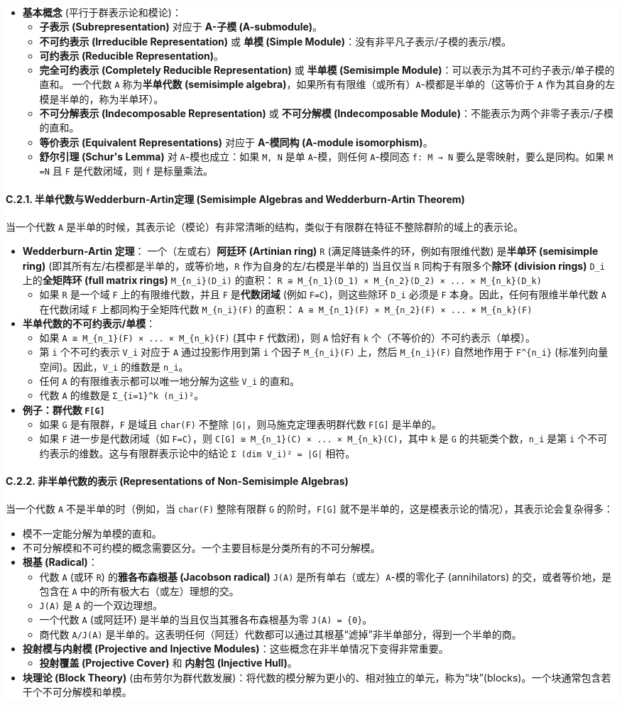 * **基本概念** (平行于群表示论和模论)：
  * **子表示 (Subrepresentation)** 对应于 **A-子模 (A-submodule)**。
  * **不可约表示 (Irreducible Representation)** 或 **单模 (Simple Module)**：没有非平凡子表示/子模的表示/模。
  * **可约表示 (Reducible Representation)**。
  * **完全可约表示 (Completely Reducible Representation)** 或 **半单模 (Semisimple Module)**：可以表示为其不可约子表示/单子模的直和。
        一个代数 `A` 称为**半单代数 (semisimple algebra)**，如果所有有限维（或所有）`A`-模都是半单的（这等价于 `A` 作为其自身的左模是半单的，称为半单环）。
  * **不可分解表示 (Indecomposable Representation)** 或 **不可分解模 (Indecomposable Module)**：不能表示为两个非零子表示/子模的直和。
  * **等价表示 (Equivalent Representations)** 对应于 **A-模同构 (A-module isomorphism)**。
  * **舒尔引理 (Schur's Lemma)** 对 `A`-模也成立：如果 `M, N` 是单 `A`-模，则任何 `A`-模同态 `f: M → N` 要么是零映射，要么是同构。如果 `M=N` 且 `F` 是代数闭域，则 `f` 是标量乘法。

#### C.2.1. 半单代数与Wedderburn-Artin定理 (Semisimple Algebras and Wedderburn-Artin Theorem)

当一个代数 `A` 是半单的时候，其表示论（模论）有非常清晰的结构，类似于有限群在特征不整除群阶的域上的表示论。

* **Wedderburn-Artin 定理**：
    一个（左或右）**阿廷环 (Artinian ring)** `R` (满足降链条件的环，例如有限维代数) 是**半单环 (semisimple ring)** (即其所有左/右模都是半单的，或等价地，`R` 作为自身的左/右模是半单的) 当且仅当 `R` 同构于有限多个**除环 (division rings)** `D_i` 上的**全矩阵环 (full matrix rings)** `M_{n_i}(D_i)` 的直积：
    `R ≅ M_{n_1}(D_1) × M_{n_2}(D_2) × ... × M_{n_k}(D_k)`
  * 如果 `R` 是一个域 `F` 上的有限维代数，并且 `F` 是**代数闭域** (例如 `F=C`)，则这些除环 `D_i` 必须是 `F` 本身。因此，任何有限维半单代数 `A` 在代数闭域 `F` 上都同构于全矩阵代数 `M_{n_i}(F)` 的直积：
        `A ≅ M_{n_1}(F) × M_{n_2}(F) × ... × M_{n_k}(F)`
* **半单代数的不可约表示/单模**：
  * 如果 `A ≅ M_{n_1}(F) × ... × M_{n_k}(F)` (其中 `F` 代数闭)，则 `A` 恰好有 `k` 个（不等价的）不可约表示（单模）。
  * 第 `i` 个不可约表示 `V_i` 对应于 `A` 通过投影作用到第 `i` 个因子 `M_{n_i}(F)` 上，然后 `M_{n_i}(F)` 自然地作用于 `F^{n_i}` (标准列向量空间)。因此，`V_i` 的维数是 `n_i`。
  * 任何 `A` 的有限维表示都可以唯一地分解为这些 `V_i` 的直和。
  * 代数 `A` 的维数是 `Σ_{i=1}^k (n_i)²`。
* **例子：群代数 `F[G]`**
  * 如果 `G` 是有限群，`F` 是域且 `char(F)` 不整除 `|G|`，则马施克定理表明群代数 `F[G]` 是半单的。
  * 如果 `F` 进一步是代数闭域（如 `F=C`），则 `C[G] ≅ M_{n_1}(C) × ... × M_{n_k}(C)`，其中 `k` 是 `G` 的共轭类个数，`n_i` 是第 `i` 个不可约表示的维数。这与有限群表示论中的结论 `Σ (dim V_i)² = |G|` 相符。

#### C.2.2. 非半单代数的表示 (Representations of Non-Semisimple Algebras)

当一个代数 `A` 不是半单的时（例如，当 `char(F)` 整除有限群 `G` 的阶时，`F[G]` 就不是半单的，这是模表示论的情况），其表示论会复杂得多：

* 模不一定能分解为单模的直和。
* 不可分解模和不可约模的概念需要区分。一个主要目标是分类所有的不可分解模。
* **根基 (Radical)**：
  * 代数 `A` (或环 `R`) 的**雅各布森根基 (Jacobson radical)** `J(A)` 是所有单右（或左）`A`-模的零化子 (annihilators) 的交，或者等价地，是包含在 `A` 中的所有极大右（或左）理想的交。
  * `J(A)` 是 `A` 的一个双边理想。
  * 一个代数 `A` (或阿廷环) 是半单的当且仅当其雅各布森根基为零 `J(A) = {0}`。
  * 商代数 `A/J(A)` 是半单的。这表明任何（阿廷）代数都可以通过其根基“滤掉”非半单部分，得到一个半单的商。
* **投射模与内射模 (Projective and Injective Modules)**：这些概念在非半单情况下变得非常重要。
  * **投射覆盖 (Projective Cover)** 和 **内射包 (Injective Hull)**。
* **块理论 (Block Theory)** (由布劳尔为群代数发展)：将代数的模分解为更小的、相对独立的单元，称为“块”(blocks)。一个块通常包含若干个不可分解模和单模。
